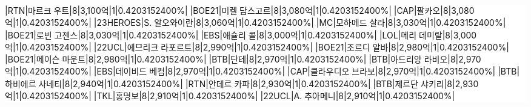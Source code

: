 |RTN|마르크 우트|8|3,100억|1|0.4203152400%|
|BOE21|미켈 담스고르|8|3,080억|1|0.4203152400%|
|CAP|팔카오|8|3,080억|1|0.4203152400%|
|23HEROES|S. 알오와이란|8|3,060억|1|0.4203152400%|
|MC|모하메드 살라|8|3,030억|1|0.4203152400%|
|BOE21|로빈 고젠스|8|3,030억|1|0.4203152400%|
|EBS|애슐리 콜|8|3,000억|1|0.4203152400%|
|LOL|메리 데미랄|8|3,000억|1|0.4203152400%|
|22UCL|에므리크 라포르트|8|2,990억|1|0.4203152400%|
|BOE21|조르디 알바|8|2,980억|1|0.4203152400%|
|BOE21|메이슨 마운트|8|2,980억|1|0.4203152400%|
|BTB|단테|8|2,970억|1|0.4203152400%|
|BTB|아드리앙 라비오|8|2,970억|1|0.4203152400%|
|EBS|데이비드 베컴|8|2,970억|1|0.4203152400%|
|CAP|클라우디오 브라보|8|2,970억|1|0.4203152400%|
|BTB|하비에르 사네티|8|2,940억|1|0.4203152400%|
|RTN|안데르 카파|8|2,930억|1|0.4203152400%|
|BTB|제르단 샤키리|8|2,930억|1|0.4203152400%|
|TKL|홍명보|8|2,910억|1|0.4203152400%|
|22UCL|A. 추아메니|8|2,910억|1|0.4203152400%|
